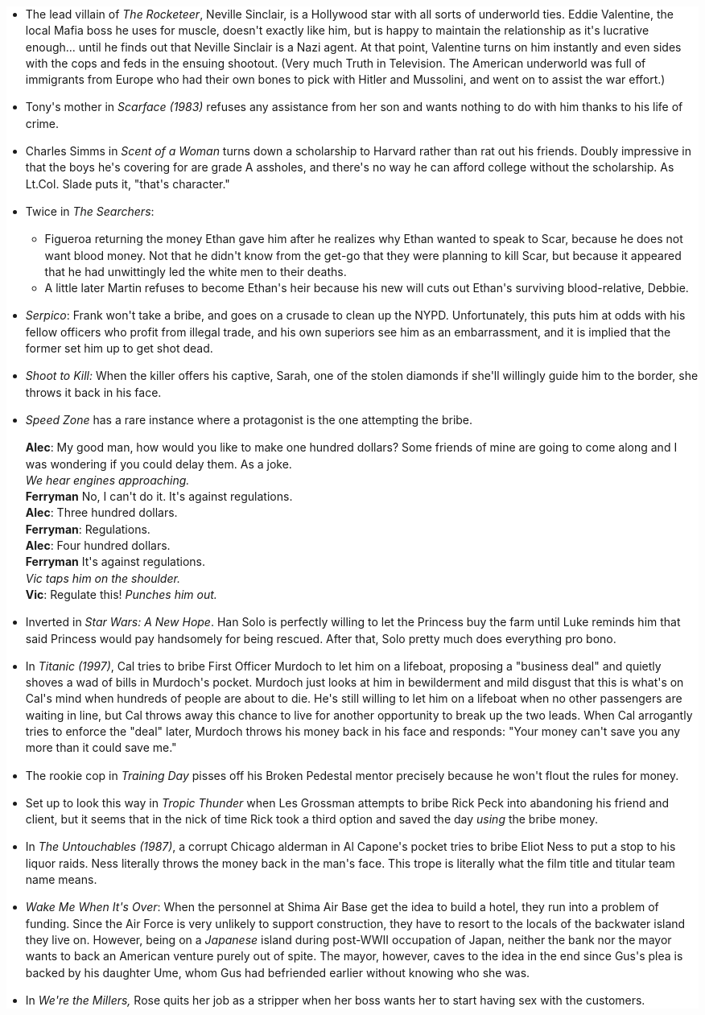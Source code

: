 -   The lead villain of _The Rocketeer_, Neville Sinclair, is a Hollywood star with all sorts of underworld ties. Eddie Valentine, the local Mafia boss he uses for muscle, doesn't exactly like him, but is happy to maintain the relationship as it's lucrative enough... until he finds out that Neville Sinclair is a Nazi agent. At that point, Valentine turns on him instantly and even sides with the cops and feds in the ensuing shootout. (Very much Truth in Television. The American underworld was full of immigrants from Europe who had their own bones to pick with Hitler and Mussolini, and went on to assist the war effort.)
-   Tony's mother in _Scarface (1983)_ refuses any assistance from her son and wants nothing to do with him thanks to his life of crime.
-   Charles Simms in _Scent of a Woman_ turns down a scholarship to Harvard rather than rat out his friends. Doubly impressive in that the boys he's covering for are grade A assholes, and there's no way he can afford college without the scholarship. As Lt.Col. Slade puts it, "that's character."
-   Twice in _The Searchers_:
    -   Figueroa returning the money Ethan gave him after he realizes why Ethan wanted to speak to Scar, because he does not want blood money. Not that he didn't know from the get-go that they were planning to kill Scar, but because it appeared that he had unwittingly led the white men to their deaths.
    -   A little later Martin refuses to become Ethan's heir because his new will cuts out Ethan's surviving blood-relative, Debbie.
-   _Serpico_: Frank won't take a bribe, and goes on a crusade to clean up the NYPD. Unfortunately, this puts him at odds with his fellow officers who profit from illegal trade, and his own superiors see him as an embarrassment, and it is implied that the former set him up to get shot dead.
-   _Shoot to Kill:_ When the killer offers his captive, Sarah, one of the stolen diamonds if she'll willingly guide him to the border, she throws it back in his face.
-   _Speed Zone_ has a rare instance where a protagonist is the one attempting the bribe.
    
    **Alec**: My good man, how would you like to make one hundred dollars? Some friends of mine are going to come along and I was wondering if you could delay them. As a joke.  
    _We hear engines approaching._  
    **Ferryman** No, I can't do it. It's against regulations.  
    **Alec**: Three hundred dollars.  
    **Ferryman**: Regulations.  
    **Alec**: Four hundred dollars.  
    **Ferryman** It's against regulations.  
    _Vic taps him on the shoulder._  
    **Vic**: Regulate this! _Punches him out._
    
-   Inverted in _Star Wars: A New Hope_. Han Solo is perfectly willing to let the Princess buy the farm until Luke reminds him that said Princess would pay handsomely for being rescued. After that, Solo pretty much does everything pro bono.
-   In _Titanic (1997)_, Cal tries to bribe First Officer Murdoch to let him on a lifeboat, proposing a "business deal" and quietly shoves a wad of bills in Murdoch's pocket. Murdoch just looks at him in bewilderment and mild disgust that this is what's on Cal's mind when hundreds of people are about to die. He's still willing to let him on a lifeboat when no other passengers are waiting in line, but Cal throws away this chance to live for another opportunity to break up the two leads. When Cal arrogantly tries to enforce the "deal" later, Murdoch throws his money back in his face and responds: "Your money can't save you any more than it could save me."
-   The rookie cop in _Training Day_ pisses off his Broken Pedestal mentor precisely because he won't flout the rules for money.
-   Set up to look this way in _Tropic Thunder_ when Les Grossman attempts to bribe Rick Peck into abandoning his friend and client, but it seems that in the nick of time Rick took a third option and saved the day _using_ the bribe money.
-   In _The Untouchables (1987)_, a corrupt Chicago alderman in Al Capone's pocket tries to bribe Eliot Ness to put a stop to his liquor raids. Ness literally throws the money back in the man's face. This trope is literally what the film title and titular team name means.
-   _Wake Me When It's Over_: When the personnel at Shima Air Base get the idea to build a hotel, they run into a problem of funding. Since the Air Force is very unlikely to support construction, they have to resort to the locals of the backwater island they live on. However, being on a _Japanese_ island during post-WWII occupation of Japan, neither the bank nor the mayor wants to back an American venture purely out of spite. The mayor, however, caves to the idea in the end since Gus's plea is backed by his daughter Ume, whom Gus had befriended earlier without knowing who she was.
-   In _We're the Millers,_ Rose quits her job as a stripper when her boss wants her to start having sex with the customers.